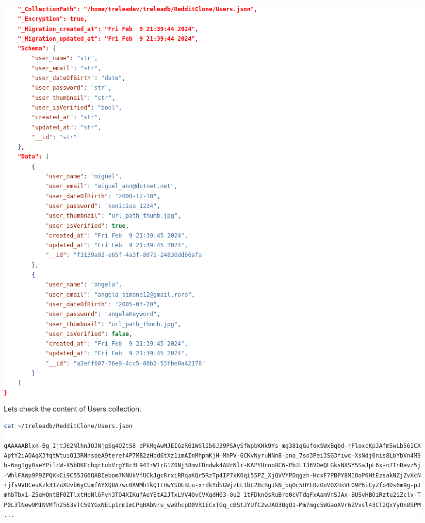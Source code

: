 ```json
    "_CollectionPath": "/home/treleadev/treleadb/RedditClone/Users.json",
    "_Encryption": true,
    "_Migration_created_at": "Fri Feb  9 21:39:44 2024",
    "_Migration_updated_at": "Fri Feb  9 21:39:44 2024",
    "Schema": {
        "user_name": "str",
        "user_email": "str",
        "user_dateOfBirth": "date",
        "user_password": "str",
        "user_thumbnail": "str",
        "user_isVerified": "bool",
        "created_at": "str",
        "updated_at": "str",
        "__id": "str"
    },
    "Data": [
        {
            "user_name": "miguel",
            "user_email": "miguel_ann@dotnet.net",
            "user_dateOfBirth": "2000-12-10",
            "user_password": "koniciua_1234",
            "user_thumbnail": "url_path_thumb.jpg",
            "user_isVerified": true,
            "created_at": "Fri Feb  9 21:39:45 2024",
            "updated_at": "Fri Feb  9 21:39:45 2024",
            "__id": "f3139a92-e65f-4a3f-8075-24830dd66afa"
        },
        {
            "user_name": "angela",
            "user_email": "angela_simone12@gmail.roro",
            "user_dateOfBirth": "2005-03-20",
            "user_password": "angelaKeyword",
            "user_thumbnail": "url_path_thumb.jpg",
            "user_isVerified": false,
            "created_at": "Fri Feb  9 21:39:45 2024",
            "updated_at": "Fri Feb  9 21:39:45 2024",
            "__id": "a2eff607-76e9-4cc5-80b2-53fbe0a42178"
        }
    ]
}
```

Lets check the content of Users collection.
```bash
cat ~/treleadb/RedditClone/Users.json

gAAAAABlxn-Bg_IjtJ62NlhnJOJNjgSg4QZtS8_dPkMgAwMJEIGzR01WSlIb6J39PSAySfWpbKHk9Ys_mg381gGufoxSWxBqbd-rFloxcKpJAfm5wLb561CXAptY2iAOAqX3fqtWtuiO13RNnsoeA9teref4P7MB2zHbd6tXz1imAInMhpmKjH-MhPV-GCKvNyruNNn8-pno_7so3Pei3SG3fiwc-XsNdj0nis8LbYbVn4M9b-6ng1gy0seYPilcW-X5bDKEcbqrtubVrgY8c3L94TrW1rG1Z0Nj38mvFDndwk4AUrNlr-KAPYHroo8C6-PbJLTJ6VOeQLGksNXSY5SaJpL6x-n7TnDavz5j-WhlFAWp9P9ZPQKkCi9C55JG6QABIebom7KNUkVfUCkJgcRrxiRRqaKQr5RzTp4IP7xK0qi55PZ_XjQVVYPOqgzh-HcxF7PBPY8MIOoP6HtEzsakNZjZvXcNrjfs9VUCeuKzk31ZuXUvb6yCUmfAYXQBA7wc0A9MhTkQTtHwYSDEREu-xrdkYdSGWjzEE1bE28cRgJkN_bqOc5HYEBzOoV0XHxVF09P6iCyZfo4Ds6m9g-pJmhbTbx1-Z5eHQntBF0ZTlxtHpNlGFyn3TO4XIKufAeYEtA2JTxLVV4QvCVKgdH03-0u2_1tFDknQsRuBro0cVTdqFxAamVnSJAx-BUSvHBOiRztu2iZclv-TP0L3lNew9M1NVMfn2563vTC59YGxNELp1rmImCPqHAbNru_ww9hcpD0VR1ECxTGq_cBStJYUfC2wJAO3BgQ1-Mm7mgc5WGaoXVr6ZVvsl43CT2QxYyOn8SPM
...
```
